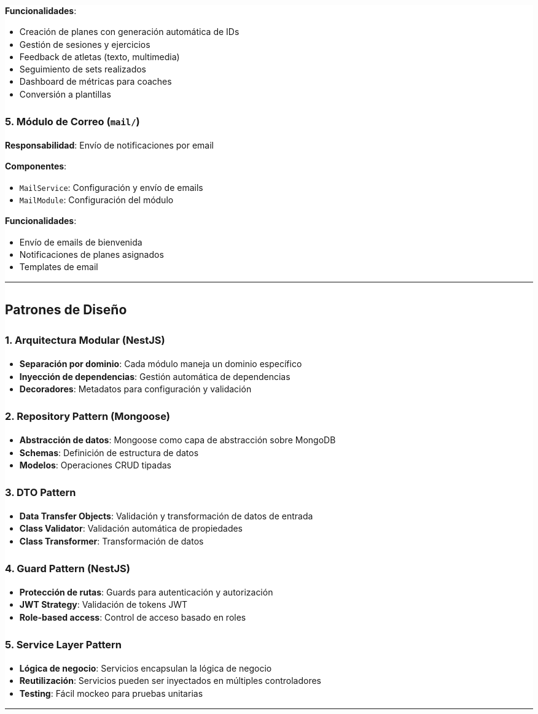 **Funcionalidades**:
- Creación de planes con generación automática de IDs
- Gestión de sesiones y ejercicios
- Feedback de atletas (texto, multimedia)
- Seguimiento de sets realizados
- Dashboard de métricas para coaches
- Conversión a plantillas

### 5. Módulo de Correo (`mail/`)
**Responsabilidad**: Envío de notificaciones por email

**Componentes**:
- `MailService`: Configuración y envío de emails
- `MailModule`: Configuración del módulo

**Funcionalidades**:
- Envío de emails de bienvenida
- Notificaciones de planes asignados
- Templates de email

---

## Patrones de Diseño

### 1. Arquitectura Modular (NestJS)
- **Separación por dominio**: Cada módulo maneja un dominio específico
- **Inyección de dependencias**: Gestión automática de dependencias
- **Decoradores**: Metadatos para configuración y validación

### 2. Repository Pattern (Mongoose)
- **Abstracción de datos**: Mongoose como capa de abstracción sobre MongoDB
- **Schemas**: Definición de estructura de datos
- **Modelos**: Operaciones CRUD tipadas

### 3. DTO Pattern
- **Data Transfer Objects**: Validación y transformación de datos de entrada
- **Class Validator**: Validación automática de propiedades
- **Class Transformer**: Transformación de datos

### 4. Guard Pattern (NestJS)
- **Protección de rutas**: Guards para autenticación y autorización
- **JWT Strategy**: Validación de tokens JWT
- **Role-based access**: Control de acceso basado en roles

### 5. Service Layer Pattern
- **Lógica de negocio**: Servicios encapsulan la lógica de negocio
- **Reutilización**: Servicios pueden ser inyectados en múltiples controladores
- **Testing**: Fácil mockeo para pruebas unitarias

---
